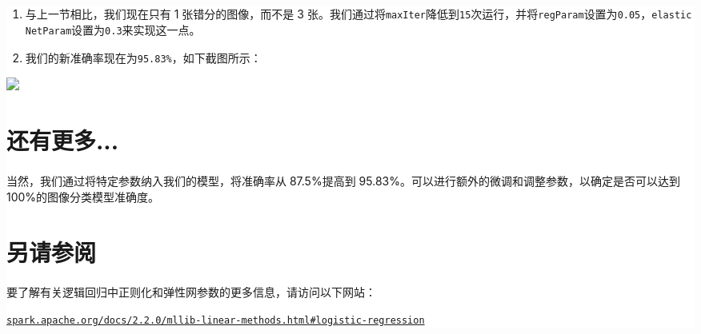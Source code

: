 1.  与上一节相比，我们现在只有 1 张错分的图像，而不是 3 张。我们通过将`maxIter`降低到`15`次运行，并将`regParam`设置为`0.05`，`elasticNetParam`设置为`0.3`来实现这一点。

1.  我们的新准确率现在为`95.83%`，如下截图所示：

![](https://github.com/OpenDocCN/freelearn-bigdata-zh/raw/master/docs/spark-dl-cb/img/00398.jpeg)

# 还有更多...

当然，我们通过将特定参数纳入我们的模型，将准确率从 87.5%提高到 95.83%。可以进行额外的微调和调整参数，以确定是否可以达到 100%的图像分类模型准确度。

# 另请参阅

要了解有关逻辑回归中正则化和弹性网参数的更多信息，请访问以下网站：

[`spark.apache.org/docs/2.2.0/mllib-linear-methods.html#logistic-regression`](https://spark.apache.org/docs/2.2.0/mllib-linear-methods.html#logistic-regression)
